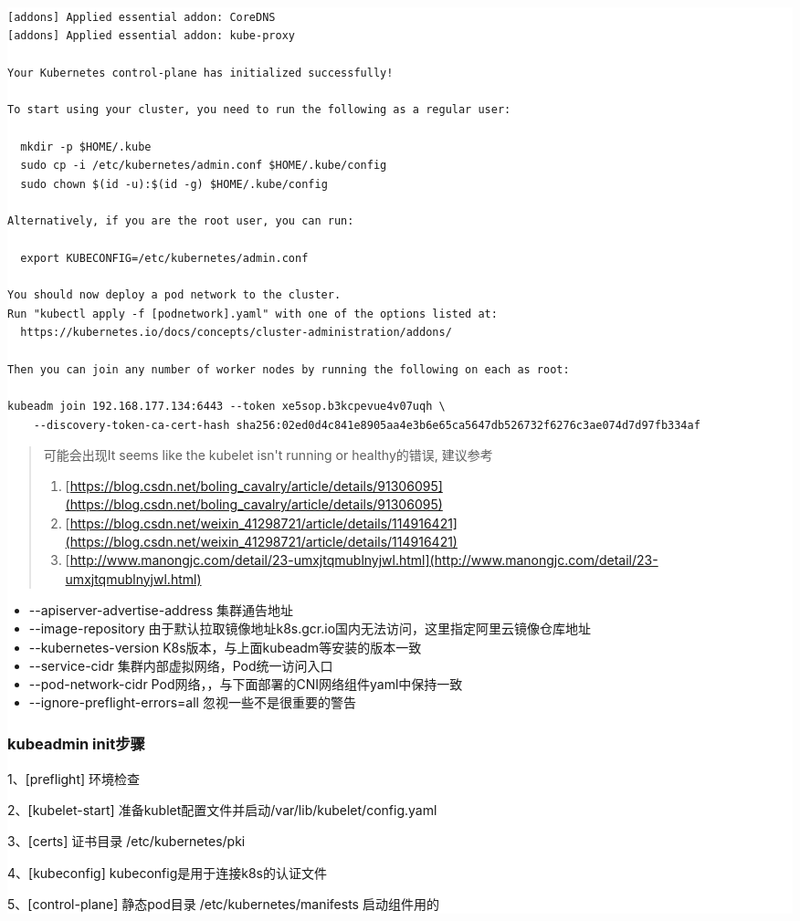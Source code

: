    ```shell
   [addons] Applied essential addon: CoreDNS
   [addons] Applied essential addon: kube-proxy
   
   Your Kubernetes control-plane has initialized successfully!
   
   To start using your cluster, you need to run the following as a regular user:
   
     mkdir -p $HOME/.kube
     sudo cp -i /etc/kubernetes/admin.conf $HOME/.kube/config
     sudo chown $(id -u):$(id -g) $HOME/.kube/config
   
   Alternatively, if you are the root user, you can run:
   
     export KUBECONFIG=/etc/kubernetes/admin.conf
   
   You should now deploy a pod network to the cluster.
   Run "kubectl apply -f [podnetwork].yaml" with one of the options listed at:
     https://kubernetes.io/docs/concepts/cluster-administration/addons/
   
   Then you can join any number of worker nodes by running the following on each as root:
   
   kubeadm join 192.168.177.134:6443 --token xe5sop.b3kcpevue4v07uqh \
       --discovery-token-ca-cert-hash sha256:02ed0d4c841e8905aa4e3b6e65ca5647db526732f6276c3ae074d7d97fb334af 
   
   ```


   > 可能会出现It seems like the kubelet isn't running or healthy的错误, 建议参考
   > 1. [https://blog.csdn.net/boling_cavalry/article/details/91306095](https://blog.csdn.net/boling_cavalry/article/details/91306095)
   > 2. [https://blog.csdn.net/weixin_41298721/article/details/114916421](https://blog.csdn.net/weixin_41298721/article/details/114916421)
   > 3. [http://www.manongjc.com/detail/23-umxjtqmublnyjwl.html](http://www.manongjc.com/detail/23-umxjtqmublnyjwl.html)

   -   --apiserver-advertise-address 集群通告地址
   -   --image-repository 由于默认拉取镜像地址k8s.gcr.io国内无法访问，这里指定阿里云镜像仓库地址
   -   --kubernetes-version K8s版本，与上面kubeadm等安装的版本一致
   -   --service-cidr 集群内部虚拟网络，Pod统一访问入口
   -   --pod-network-cidr Pod网络，，与下面部署的CNI网络组件yaml中保持一致
   -   --ignore-preflight-errors=all 忽视一些不是很重要的警告

   ### kubeadmin init步骤
   1、[preflight] 环境检查

   2、[kubelet-start] 准备kublet配置文件并启动/var/lib/kubelet/config.yaml

   3、[certs] 证书目录 /etc/kubernetes/pki

   4、[kubeconfig] kubeconfig是用于连接k8s的认证文件

   5、[control-plane] 静态pod目录 /etc/kubernetes/manifests 启动组件用的
